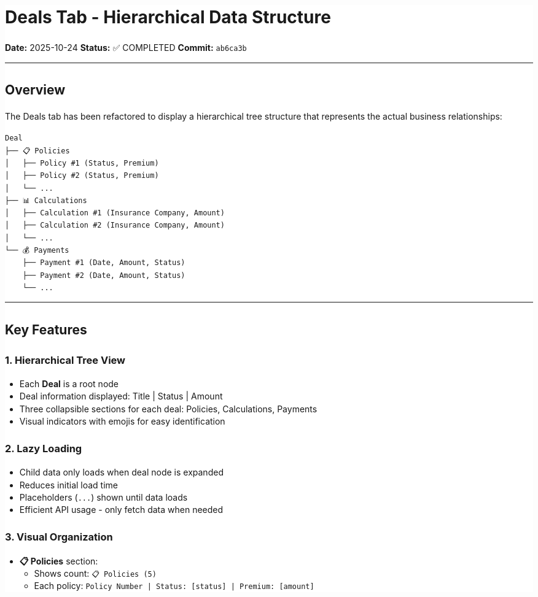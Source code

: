 # Deals Tab - Hierarchical Data Structure

**Date:** 2025-10-24
**Status:** ✅ COMPLETED
**Commit:** `ab6ca3b`

---

## Overview

The Deals tab has been refactored to display a hierarchical tree structure that represents the actual business relationships:

```
Deal
├── 📋 Policies
│   ├── Policy #1 (Status, Premium)
│   ├── Policy #2 (Status, Premium)
│   └── ...
├── 📊 Calculations
│   ├── Calculation #1 (Insurance Company, Amount)
│   ├── Calculation #2 (Insurance Company, Amount)
│   └── ...
└── 💰 Payments
    ├── Payment #1 (Date, Amount, Status)
    ├── Payment #2 (Date, Amount, Status)
    └── ...
```

---

## Key Features

### 1. Hierarchical Tree View
- Each **Deal** is a root node
- Deal information displayed: Title | Status | Amount
- Three collapsible sections for each deal: Policies, Calculations, Payments
- Visual indicators with emojis for easy identification

### 2. Lazy Loading
- Child data only loads when deal node is expanded
- Reduces initial load time
- Placeholders (`...`) shown until data loads
- Efficient API usage - only fetch data when needed

### 3. Visual Organization
- **📋 Policies** section:
  - Shows count: `📋 Policies (5)`
  - Each policy: `Policy Number | Status: [status] | Premium: [amount]`
